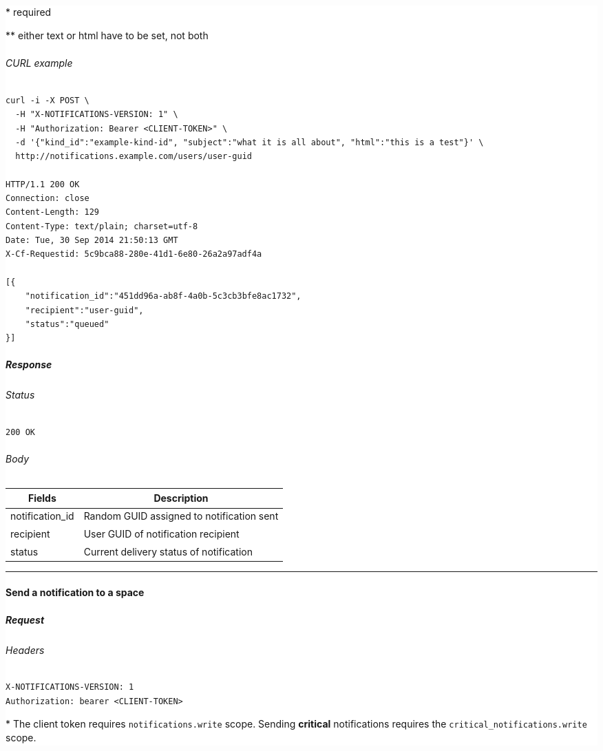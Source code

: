 \* required

\*\* either text or html have to be set, not both

###### CURL example
```
curl -i -X POST \
  -H "X-NOTIFICATIONS-VERSION: 1" \
  -H "Authorization: Bearer <CLIENT-TOKEN>" \
  -d '{"kind_id":"example-kind-id", "subject":"what it is all about", "html":"this is a test"}' \
  http://notifications.example.com/users/user-guid

HTTP/1.1 200 OK
Connection: close
Content-Length: 129
Content-Type: text/plain; charset=utf-8
Date: Tue, 30 Sep 2014 21:50:13 GMT
X-Cf-Requestid: 5c9bca88-280e-41d1-6e80-26a2a97adf4a

[{
	"notification_id":"451dd96a-ab8f-4a0b-5c3cb3bfe8ac1732",
	"recipient":"user-guid",
	"status":"queued"
}]
```
##### Response

###### Status
```
200 OK
```

###### Body
| Fields          | Description                               |
| --------------- | ----------------------------------------- |
| notification_id | Random GUID assigned to notification sent |
| recipient       | User GUID of notification recipient       |
| status          | Current delivery status of notification   |

----
<a name="post-spaces-guid"></a>
#### Send a notification to a space

##### Request

###### Headers
```
X-NOTIFICATIONS-VERSION: 1
Authorization: bearer <CLIENT-TOKEN>
```
\* The client token requires `notifications.write` scope. Sending __critical__ notifications requires the `critical_notifications.write` scope.

